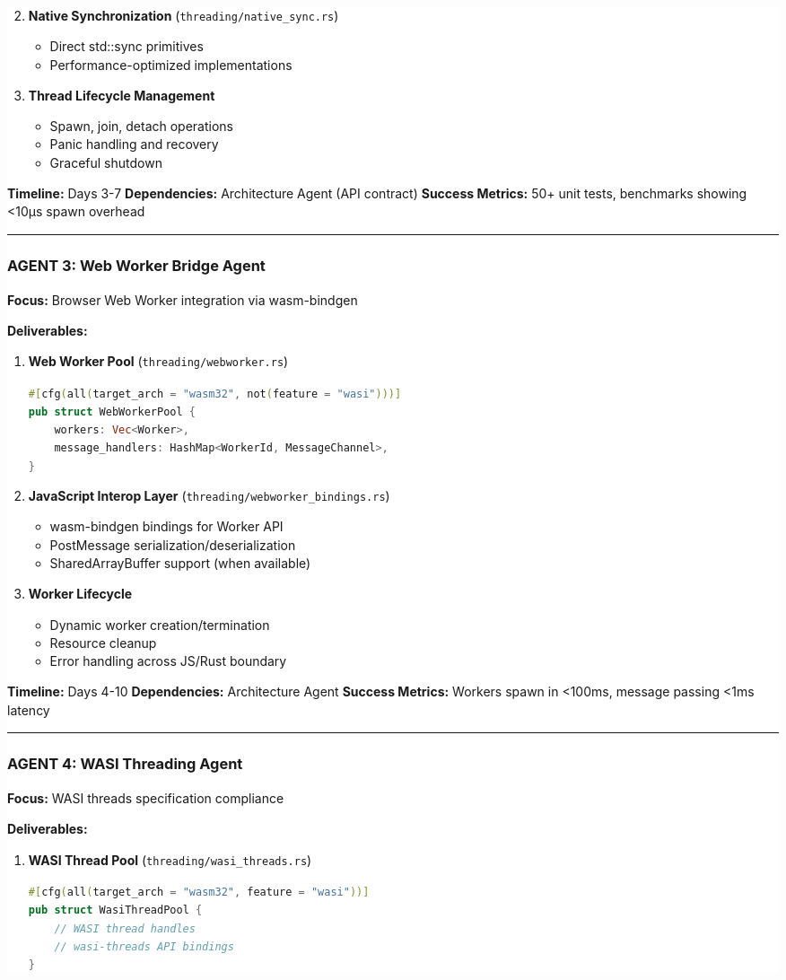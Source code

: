 2. **Native Synchronization** (`threading/native_sync.rs`)
   - Direct std::sync primitives
   - Performance-optimized implementations

3. **Thread Lifecycle Management**
   - Spawn, join, detach operations
   - Panic handling and recovery
   - Graceful shutdown

**Timeline:** Days 3-7
**Dependencies:** Architecture Agent (API contract)
**Success Metrics:** 50+ unit tests, benchmarks showing <10μs spawn overhead

---

### AGENT 3: Web Worker Bridge Agent
**Focus:** Browser Web Worker integration via wasm-bindgen

**Deliverables:**
1. **Web Worker Pool** (`threading/webworker.rs`)
   ```rust
   #[cfg(all(target_arch = "wasm32", not(feature = "wasi")))]
   pub struct WebWorkerPool {
       workers: Vec<Worker>,
       message_handlers: HashMap<WorkerId, MessageChannel>,
   }
   ```

2. **JavaScript Interop Layer** (`threading/webworker_bindings.rs`)
   - wasm-bindgen bindings for Worker API
   - PostMessage serialization/deserialization
   - SharedArrayBuffer support (when available)

3. **Worker Lifecycle**
   - Dynamic worker creation/termination
   - Resource cleanup
   - Error handling across JS/Rust boundary

**Timeline:** Days 4-10
**Dependencies:** Architecture Agent
**Success Metrics:** Workers spawn in <100ms, message passing <1ms latency

---

### AGENT 4: WASI Threading Agent
**Focus:** WASI threads specification compliance

**Deliverables:**
1. **WASI Thread Pool** (`threading/wasi_threads.rs`)
   ```rust
   #[cfg(all(target_arch = "wasm32", feature = "wasi"))]
   pub struct WasiThreadPool {
       // WASI thread handles
       // wasi-threads API bindings
   }
   ```
